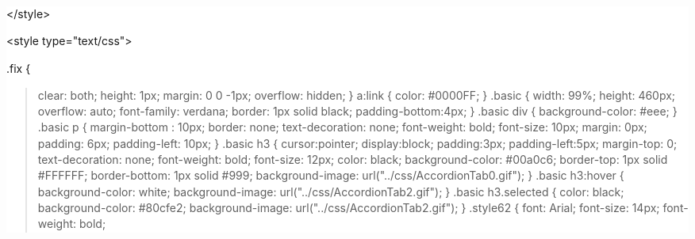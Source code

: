 
&lt;/style&gt;




&lt;style type="text/css"&gt;


.fix {
> clear: both;
> height: 1px;
> margin: 0 0 -1px;
> overflow: hidden;
}
a:link {
> color: #0000FF;
}
.basic {
> width: 99%;
> height: 460px;
> overflow: auto;
> font-family: verdana;
> border: 1px solid black;
> padding-bottom:4px;
}
.basic div {
> background-color: #eee;
}
.basic p {
> margin-bottom : 10px;
> border: none;
> text-decoration: none;
> font-weight: bold;
> font-size: 10px;
> margin: 0px;
> padding: 6px;
> padding-left: 10px;
}
.basic h3 {
> cursor:pointer;
> display:block;
> padding:3px;
> padding-left:5px;
> margin-top: 0;
> text-decoration: none;
> font-weight: bold;
> font-size: 12px;
> color: black;
> background-color: #00a0c6;
> border-top: 1px solid #FFFFFF;
> border-bottom: 1px solid #999;
> background-image: url("../css/AccordionTab0.gif");
}
.basic h3:hover {
> background-color: white;
> background-image: url("../css/AccordionTab2.gif");
}
.basic h3.selected {
> color: black;
> background-color: #80cfe2;
> background-image: url("../css/AccordionTab2.gif");
}
.style62 {
> font: Arial;
> font-size: 14px;
> font-weight: bold;